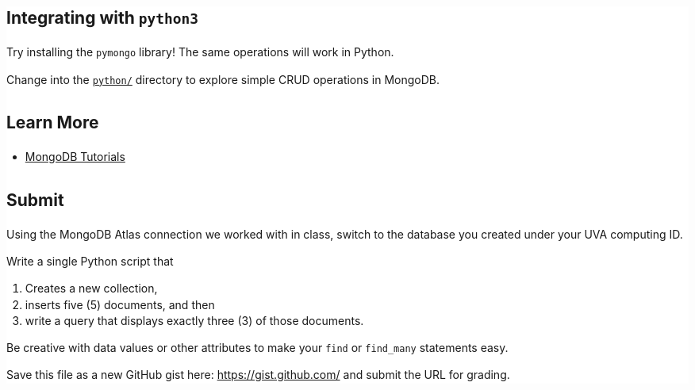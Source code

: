 ## Integrating with `python3`

Try installing the `pymongo` library! The same operations will work in Python.

Change into the [`python/`](python/) directory to explore simple CRUD operations in MongoDB. 

## Learn More

- [MongoDB Tutorials](https://www.mongodb.com/docs/manual/tutorial/)

## Submit

Using the MongoDB Atlas connection we worked with in class, switch to the database you created under your UVA computing ID.

Write a single Python script that

1. Creates a new collection,
2. inserts five (5) documents, and then
3. write a query that displays exactly three (3) of those documents. 

Be creative with data values or other attributes to make your `find` or `find_many` statements easy.

Save this file as a new GitHub gist here: https://gist.github.com/ and submit the URL for grading.
